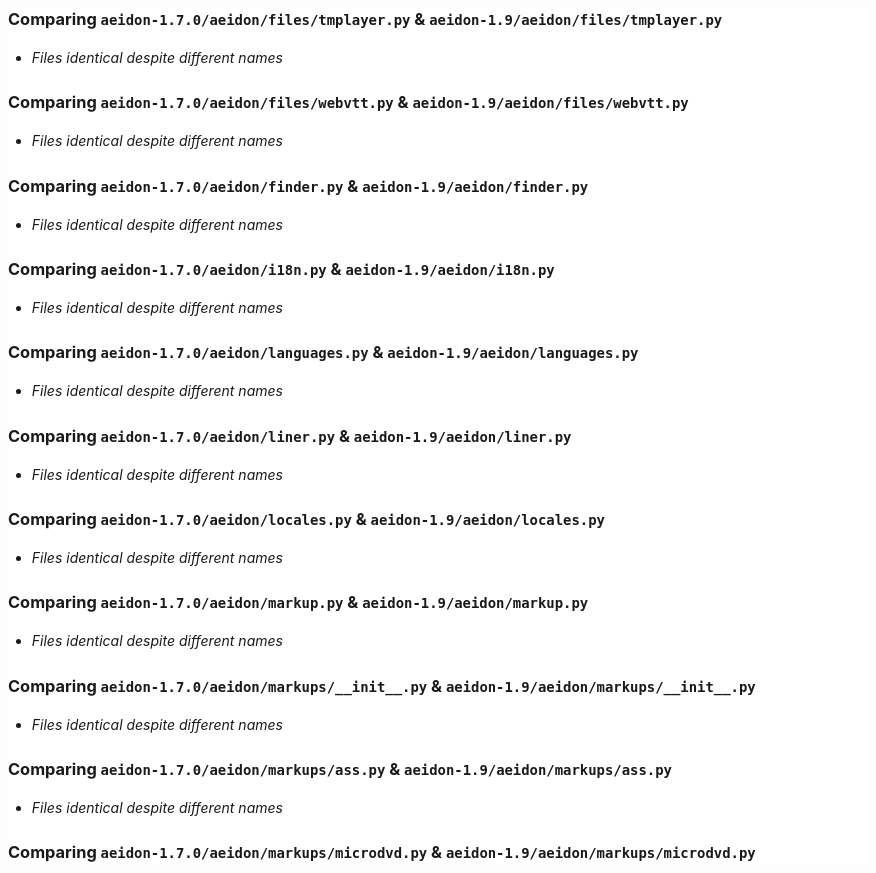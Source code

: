 ### Comparing `aeidon-1.7.0/aeidon/files/tmplayer.py` & `aeidon-1.9/aeidon/files/tmplayer.py`

 * *Files identical despite different names*

### Comparing `aeidon-1.7.0/aeidon/files/webvtt.py` & `aeidon-1.9/aeidon/files/webvtt.py`

 * *Files identical despite different names*

### Comparing `aeidon-1.7.0/aeidon/finder.py` & `aeidon-1.9/aeidon/finder.py`

 * *Files identical despite different names*

### Comparing `aeidon-1.7.0/aeidon/i18n.py` & `aeidon-1.9/aeidon/i18n.py`

 * *Files identical despite different names*

### Comparing `aeidon-1.7.0/aeidon/languages.py` & `aeidon-1.9/aeidon/languages.py`

 * *Files identical despite different names*

### Comparing `aeidon-1.7.0/aeidon/liner.py` & `aeidon-1.9/aeidon/liner.py`

 * *Files identical despite different names*

### Comparing `aeidon-1.7.0/aeidon/locales.py` & `aeidon-1.9/aeidon/locales.py`

 * *Files identical despite different names*

### Comparing `aeidon-1.7.0/aeidon/markup.py` & `aeidon-1.9/aeidon/markup.py`

 * *Files identical despite different names*

### Comparing `aeidon-1.7.0/aeidon/markups/__init__.py` & `aeidon-1.9/aeidon/markups/__init__.py`

 * *Files identical despite different names*

### Comparing `aeidon-1.7.0/aeidon/markups/ass.py` & `aeidon-1.9/aeidon/markups/ass.py`

 * *Files identical despite different names*

### Comparing `aeidon-1.7.0/aeidon/markups/microdvd.py` & `aeidon-1.9/aeidon/markups/microdvd.py`
